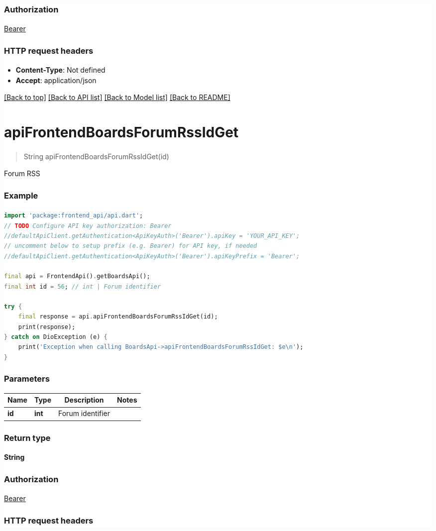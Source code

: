 ### Authorization

[Bearer](../README.md#Bearer)

### HTTP request headers

 - **Content-Type**: Not defined
 - **Accept**: application/json

[[Back to top]](#) [[Back to API list]](../README.md#documentation-for-api-endpoints) [[Back to Model list]](../README.md#documentation-for-models) [[Back to README]](../README.md)

# **apiFrontendBoardsForumRssIdGet**
> String apiFrontendBoardsForumRssIdGet(id)

Forum RSS

### Example
```dart
import 'package:frontend_api/api.dart';
// TODO Configure API key authorization: Bearer
//defaultApiClient.getAuthentication<ApiKeyAuth>('Bearer').apiKey = 'YOUR_API_KEY';
// uncomment below to setup prefix (e.g. Bearer) for API key, if needed
//defaultApiClient.getAuthentication<ApiKeyAuth>('Bearer').apiKeyPrefix = 'Bearer';

final api = FrontendApi().getBoardsApi();
final int id = 56; // int | Forum identifier

try {
    final response = api.apiFrontendBoardsForumRssIdGet(id);
    print(response);
} catch on DioException (e) {
    print('Exception when calling BoardsApi->apiFrontendBoardsForumRssIdGet: $e\n');
}
```

### Parameters

Name | Type | Description  | Notes
------------- | ------------- | ------------- | -------------
 **id** | **int**| Forum identifier | 

### Return type

**String**

### Authorization

[Bearer](../README.md#Bearer)

### HTTP request headers
